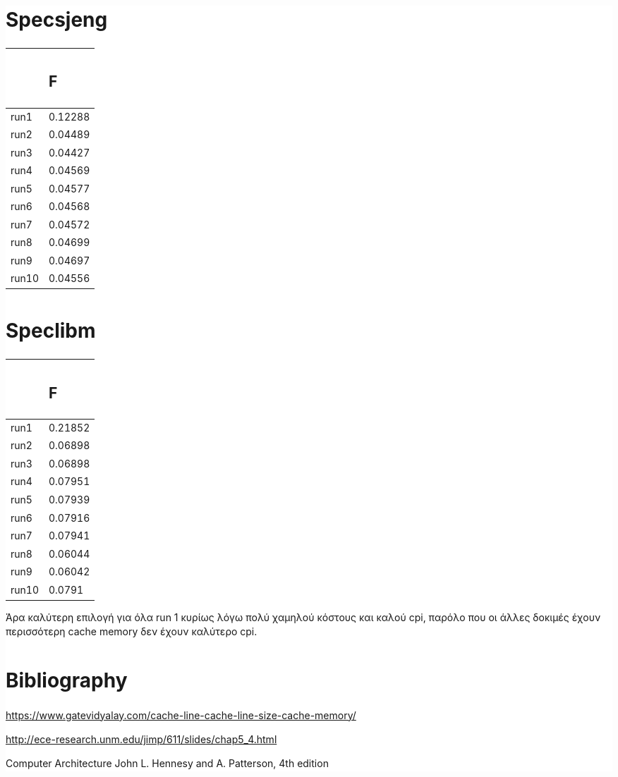 # Specsjeng

|<h2></h2>|<h2>F</h2>|
| :- | :- |
|run1|0.12288|
|run2|0.04489|
|run3|0.04427|
|run4|0.04569|
|run5|0.04577|
|run6|0.04568|
|run7|0.04572|
|run8|0.04699|
|run9|0.04697|
|run10|0.04556|





# Speclibm

|<h2></h2>|<h2>F</h2>|
| :- | :- |
|run1|0.21852|
|run2|0.06898|
|run3|0.06898|
|run4|0.07951|
|run5|0.07939|
|run6|0.07916|
|run7|0.07941|
|run8|0.06044|
|run9|0.06042|
|run10|0.0791|

Άρα καλύτερη επιλογή για όλα run 1 κυρίως λόγω πολύ χαμηλού κόστους και καλού cpi, παρόλο που οι άλλες δοκιμές έχουν περισσότερη cache memory δεν έχουν καλύτερο cpi.
# Bibliography
<https://www.gatevidyalay.com/cache-line-cache-line-size-cache-memory/>

<http://ece-research.unm.edu/jimp/611/slides/chap5_4.html>

Computer Architecture John L. Hennesy and A. Patterson, 4th edition


